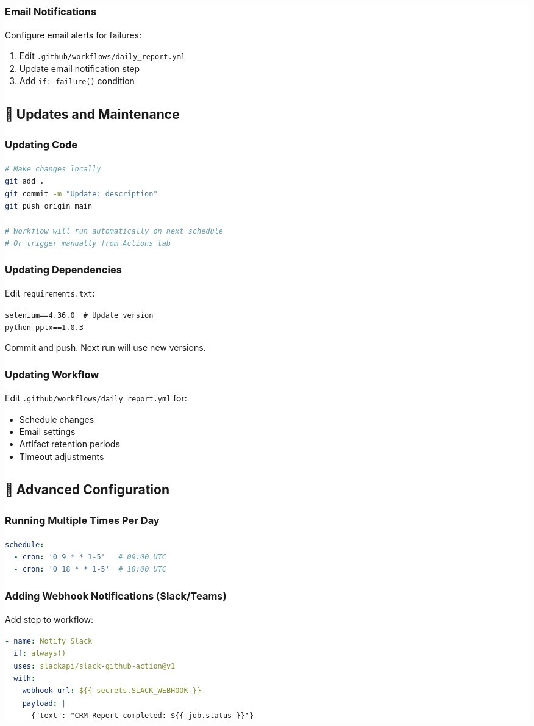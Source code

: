 ### Email Notifications

Configure email alerts for failures:

1. Edit `.github/workflows/daily_report.yml`
2. Update email notification step
3. Add `if: failure()` condition

## 🔄 Updates and Maintenance

### Updating Code

```bash
# Make changes locally
git add .
git commit -m "Update: description"
git push origin main

# Workflow will run automatically on next schedule
# Or trigger manually from Actions tab
```

### Updating Dependencies

Edit `requirements.txt`:
```
selenium==4.36.0  # Update version
python-pptx==1.0.3
```

Commit and push. Next run will use new versions.

### Updating Workflow

Edit `.github/workflows/daily_report.yml` for:
- Schedule changes
- Email settings
- Artifact retention periods
- Timeout adjustments

## 🎯 Advanced Configuration

### Running Multiple Times Per Day

```yaml
schedule:
  - cron: '0 9 * * 1-5'   # 09:00 UTC
  - cron: '0 18 * * 1-5'  # 18:00 UTC
```

### Adding Webhook Notifications (Slack/Teams)

Add step to workflow:
```yaml
- name: Notify Slack
  if: always()
  uses: slackapi/slack-github-action@v1
  with:
    webhook-url: ${{ secrets.SLACK_WEBHOOK }}
    payload: |
      {"text": "CRM Report completed: ${{ job.status }}"}
```
